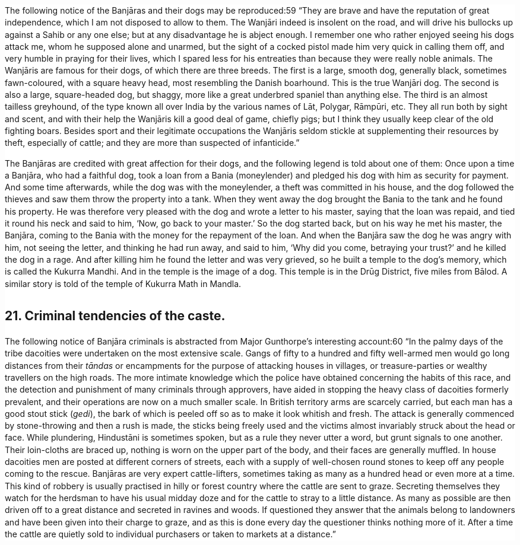 The following notice of the Banjāras and their dogs may be reproduced:59 “They are brave and have the reputation of great independence, which I am not disposed to allow to them. The Wanjāri indeed is insolent on the road, and will drive his bullocks up against a Sahib or any one else; but at any disadvantage he is abject enough. I remember one who rather enjoyed seeing his dogs attack me, whom he supposed alone and unarmed, but the sight of a cocked pistol made him very quick in calling them off, and very humble in praying for their lives, which I spared less for his entreaties than because they were really noble animals. The Wanjāris are famous for their dogs, of which there are three breeds. The first is a large, smooth dog, generally black, sometimes fawn-coloured, with a square heavy head, most resembling the Danish boarhound. This is the true Wanjāri dog. The second is also a large, square-headed dog, but shaggy, more like a great underbred spaniel than anything else. The third is an almost tailless greyhound, of the type known all over India by the various names of Lāt, Polygar, Rāmpūri, etc. They all run both by sight and scent, and with their help the Wanjāris kill a good deal of game, chiefly pigs; but I think they usually keep clear of the old fighting boars. Besides sport and their legitimate occupations the Wanjāris seldom stickle at supplementing their resources by theft, especially of cattle; and they are more than suspected of infanticide.” 

The Banjāras are credited with great affection for their dogs, and the following legend is told about one of them: Once upon a time a Banjāra, who had a faithful dog, took a loan from a Bania \(moneylender\) and pledged his dog with him as security for payment. And some time afterwards, while the dog was with the moneylender, a theft was committed in his house, and the dog followed the thieves and saw them throw the property into a tank. When they went away the dog brought the Bania to the tank and he found his property. He was therefore very pleased with the dog and wrote a letter to his master, saying that the loan was repaid, and tied it round his neck and said to him, ‘Now, go back to your master.’ So the dog started back, but on his way he met his master, the Banjāra, coming to the Bania with the money for the repayment of the loan. And when the Banjāra saw the dog he was angry with him, not seeing the letter, and thinking he had run away, and said to him, ‘Why did you come, betraying your trust?’ and he killed the dog in a rage. And after killing him he found the letter and was very grieved, so he built a temple to the dog’s memory, which is called the Kukurra Mandhi. And in the temple is the image of a dog. This temple is in the Drūg District, five miles from Bālod. A similar story is told of the temple of Kukurra Math in Mandla. 



## 21. Criminal tendencies of the caste.

The following notice of Banjāra criminals is abstracted from Major Gunthorpe’s interesting account:60 “In the palmy days of the tribe dacoities were undertaken on the most extensive scale. Gangs of fifty to a hundred and fifty well-armed men would go long distances from their *tāndas* or encampments for the purpose of attacking houses in villages, or treasure-parties or wealthy travellers on the high roads. The more intimate knowledge which the police have obtained concerning the habits of this race, and the detection and punishment of many criminals through approvers, have aided in stopping the heavy class of dacoities formerly prevalent, and their operations are now on a much smaller scale. In British territory arms are scarcely carried, but each man has a good stout stick \(*gedi*\), the bark of which is peeled off so as to make it look whitish and fresh. The attack is generally commenced by stone-throwing and then a rush is made, the sticks being freely used and the victims almost invariably struck about the head or face. While plundering, Hindustāni is sometimes spoken, but as a rule they never utter a word, but grunt signals to one another. Their loin-cloths are braced up, nothing is worn on the upper part of the body, and their faces are generally muffled. In house dacoities men are posted at different corners of streets, each with a supply of well-chosen round stones to keep off any people coming to the rescue. Banjāras are very expert cattle-lifters, sometimes taking as many as a hundred head or even more at a time. This kind of robbery is usually practised in hilly or forest country where the cattle are sent to graze. Secreting themselves they watch for the herdsman to have his usual midday doze and for the cattle to stray to a little distance. As many as possible are then driven off to a great distance and secreted in ravines and woods. If questioned they answer that the animals belong to landowners and have been given into their charge to graze, and as this is done every day the questioner thinks nothing more of it. After a time the cattle are quietly sold to individual purchasers or taken to markets at a distance.” 
